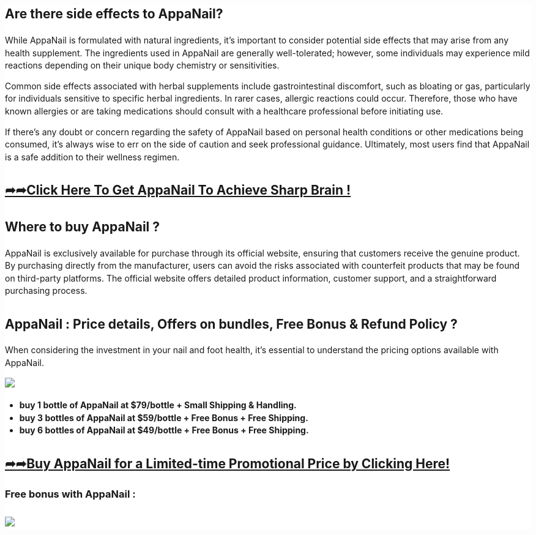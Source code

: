 
## **Are there side effects to AppaNail?**

While AppaNail is formulated with natural ingredients, it’s important to consider potential side effects that may arise from any health supplement. The ingredients used in AppaNail are generally well-tolerated; however, some individuals may experience mild reactions depending on their unique body chemistry or sensitivities.

Common side effects associated with herbal supplements include gastrointestinal discomfort, such as bloating or gas, particularly for individuals sensitive to specific herbal ingredients. In rarer cases, allergic reactions could occur. Therefore, those who have known allergies or are taking medications should consult with a healthcare professional before initiating use.

If there’s any doubt or concern regarding the safety of AppaNail based on personal health conditions or other medications being consumed, it’s always wise to err on the side of caution and seek professional guidance. Ultimately, most users find that AppaNail is a safe addition to their wellness regimen.

## [**➦➦Click Here To Get AppaNail To Achieve Sharp Brain !**](https://www.globalfitnessmart.com/get-appanail)

## **Where to buy AppaNail ?**

AppaNail is exclusively available for purchase through its official website, ensuring that customers receive the genuine product. By purchasing directly from the manufacturer, users can avoid the risks associated with counterfeit products that may be found on third-party platforms. The official website offers detailed product information, customer support, and a straightforward purchasing process.

## **AppaNail : Price details, Offers on bundles, Free Bonus & Refund Policy ?**

When considering the investment in your nail and foot health, it’s essential to understand the pricing options available with AppaNail.

[![](https://blogger.googleusercontent.com/img/b/R29vZ2xl/AVvXsEjJFtx6e2K-mDZXuD9PCGLMwnjfSRE37fSrHO1Dm7-X6SdVJ0rKeMdbiOKphIksFFjsNXGWRWn6RNLCkiRIrLeppKcccLe-vNeEC5etVizdyD5bhvpAQGhXKC7suVQLO2NL362t0O5jQ2FGV1d0_1Bz0d6gg9ktWlHYzXOF8zwdMnjO7u0MxT7NrMs3WITd/w640-h336/AppaNail%20Price.png)](https://www.globalfitnessmart.com/get-appanail)

- **buy 1 bottle of AppaNail at $79/bottle + Small Shipping & Handling.**
- **buy 3 bottles of AppaNail at $59/bottle + Free Bonus + Free Shipping.**
- **buy 6 bottles of AppaNail at $49/bottle + Free Bonus + Free Shipping.**

## [**➦➦Buy AppaNail for a Limited-time Promotional Price by Clicking Here!**](https://www.globalfitnessmart.com/get-appanail)

### **Free bonus with AppaNail :**

### [![](https://blogger.googleusercontent.com/img/b/R29vZ2xl/AVvXsEi7p9zjsZmYBua-4Q-cNcWTGTUXBux8VRK1sfLJzPyFH5z27n03ZMT8gjfwRcexbDsEFtclzkpYCCsJaxOnWjfY1k2lKdl4iKF44sWGdXBBMRxSx04jz85lY1roCniacB3PHeZu0OMmYzmR1GsilaqFJmh6FbZ2neazka_Ukx9uqSIy_8RoqkR0zZLb1ezt/w640-h326/AppaNail's%20Free.png)](https://www.globalfitnessmart.com/get-appanail)
